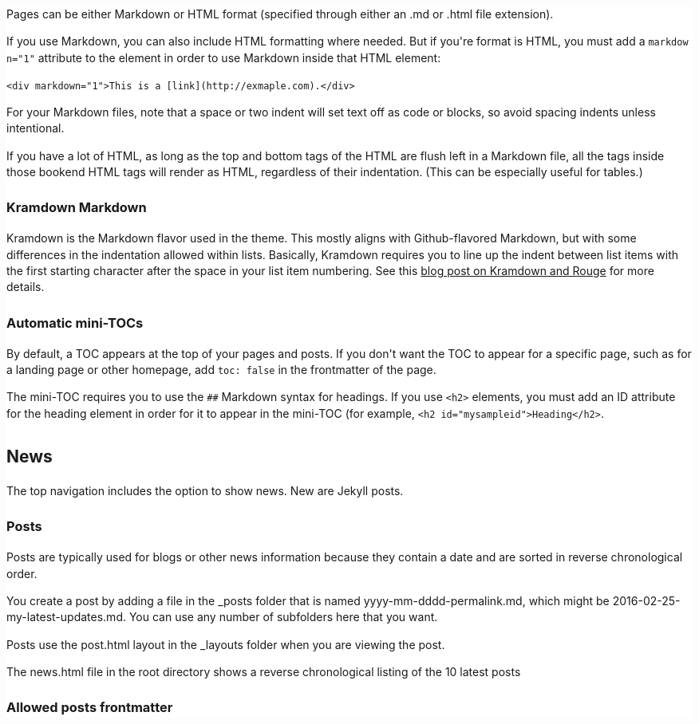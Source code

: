 Pages can be either Markdown or HTML format (specified through either an .md or .html file extension).

If you use Markdown, you can also include HTML formatting where needed. But if you're format is HTML, you must add a `markdown="1"` attribute to the element in order to use Markdown inside that HTML element:

```
<div markdown="1">This is a [link](http://exmaple.com).</div>
```

For your Markdown files, note that a space or two indent will set text off as code or blocks, so avoid spacing indents unless intentional.

If you have a lot of HTML, as long as the top and bottom tags of the HTML are flush left in a Markdown file, all the tags inside those bookend HTML tags will render as HTML, regardless of their indentation. (This can be especially useful for tables.)

### Kramdown Markdown

Kramdown is the Markdown flavor used in the theme. This mostly aligns with Github-flavored Markdown, but with some differences in the indentation allowed within lists. Basically, Kramdown requires you to line up the indent between list items with the first starting character after the space in your list item numbering. See this [blog post on Kramdown and Rouge](http://idratherbewriting.com/2016/02/21/bug-with-kramdown-and-rouge-with-github-pages/) for more details.

### Automatic mini-TOCs

By default, a TOC appears at the top of your pages and posts. If you don't want the TOC to appear for a specific page, such as for a landing page or other homepage, add `toc: false` in the frontmatter of the page.

The mini-TOC requires you to use the `##` Markdown syntax for headings. If you use `<h2>` elements, you must add an ID attribute for the heading element in order for it to appear in the mini-TOC (for example, `<h2 id="mysampleid">Heading</h2>`.


## News
The top navigation includes the option to show news. New are Jekyll posts.

### Posts

Posts are typically used for blogs or other news information because they contain a date and are sorted in reverse chronological order.

You create a post by adding a file in the \_posts folder that is named yyyy-mm-dddd-permalink.md, which might be 2016-02-25-my-latest-updates.md. You can use any number of subfolders here that you want.

Posts use the post.html layout in the \_layouts folder when you are viewing the post.

The news.html file in the root directory shows a reverse chronological listing of the 10 latest posts

### Allowed posts frontmatter
